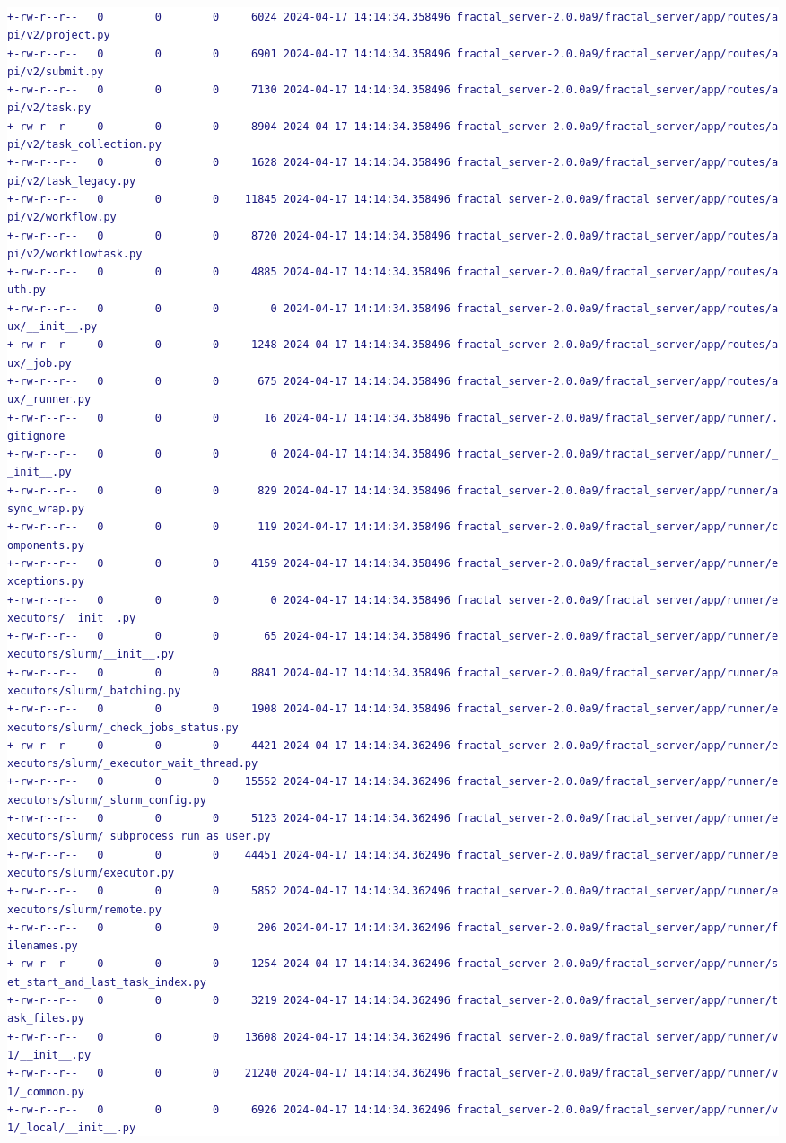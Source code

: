 ```diff
+-rw-r--r--   0        0        0     6024 2024-04-17 14:14:34.358496 fractal_server-2.0.0a9/fractal_server/app/routes/api/v2/project.py
+-rw-r--r--   0        0        0     6901 2024-04-17 14:14:34.358496 fractal_server-2.0.0a9/fractal_server/app/routes/api/v2/submit.py
+-rw-r--r--   0        0        0     7130 2024-04-17 14:14:34.358496 fractal_server-2.0.0a9/fractal_server/app/routes/api/v2/task.py
+-rw-r--r--   0        0        0     8904 2024-04-17 14:14:34.358496 fractal_server-2.0.0a9/fractal_server/app/routes/api/v2/task_collection.py
+-rw-r--r--   0        0        0     1628 2024-04-17 14:14:34.358496 fractal_server-2.0.0a9/fractal_server/app/routes/api/v2/task_legacy.py
+-rw-r--r--   0        0        0    11845 2024-04-17 14:14:34.358496 fractal_server-2.0.0a9/fractal_server/app/routes/api/v2/workflow.py
+-rw-r--r--   0        0        0     8720 2024-04-17 14:14:34.358496 fractal_server-2.0.0a9/fractal_server/app/routes/api/v2/workflowtask.py
+-rw-r--r--   0        0        0     4885 2024-04-17 14:14:34.358496 fractal_server-2.0.0a9/fractal_server/app/routes/auth.py
+-rw-r--r--   0        0        0        0 2024-04-17 14:14:34.358496 fractal_server-2.0.0a9/fractal_server/app/routes/aux/__init__.py
+-rw-r--r--   0        0        0     1248 2024-04-17 14:14:34.358496 fractal_server-2.0.0a9/fractal_server/app/routes/aux/_job.py
+-rw-r--r--   0        0        0      675 2024-04-17 14:14:34.358496 fractal_server-2.0.0a9/fractal_server/app/routes/aux/_runner.py
+-rw-r--r--   0        0        0       16 2024-04-17 14:14:34.358496 fractal_server-2.0.0a9/fractal_server/app/runner/.gitignore
+-rw-r--r--   0        0        0        0 2024-04-17 14:14:34.358496 fractal_server-2.0.0a9/fractal_server/app/runner/__init__.py
+-rw-r--r--   0        0        0      829 2024-04-17 14:14:34.358496 fractal_server-2.0.0a9/fractal_server/app/runner/async_wrap.py
+-rw-r--r--   0        0        0      119 2024-04-17 14:14:34.358496 fractal_server-2.0.0a9/fractal_server/app/runner/components.py
+-rw-r--r--   0        0        0     4159 2024-04-17 14:14:34.358496 fractal_server-2.0.0a9/fractal_server/app/runner/exceptions.py
+-rw-r--r--   0        0        0        0 2024-04-17 14:14:34.358496 fractal_server-2.0.0a9/fractal_server/app/runner/executors/__init__.py
+-rw-r--r--   0        0        0       65 2024-04-17 14:14:34.358496 fractal_server-2.0.0a9/fractal_server/app/runner/executors/slurm/__init__.py
+-rw-r--r--   0        0        0     8841 2024-04-17 14:14:34.358496 fractal_server-2.0.0a9/fractal_server/app/runner/executors/slurm/_batching.py
+-rw-r--r--   0        0        0     1908 2024-04-17 14:14:34.358496 fractal_server-2.0.0a9/fractal_server/app/runner/executors/slurm/_check_jobs_status.py
+-rw-r--r--   0        0        0     4421 2024-04-17 14:14:34.362496 fractal_server-2.0.0a9/fractal_server/app/runner/executors/slurm/_executor_wait_thread.py
+-rw-r--r--   0        0        0    15552 2024-04-17 14:14:34.362496 fractal_server-2.0.0a9/fractal_server/app/runner/executors/slurm/_slurm_config.py
+-rw-r--r--   0        0        0     5123 2024-04-17 14:14:34.362496 fractal_server-2.0.0a9/fractal_server/app/runner/executors/slurm/_subprocess_run_as_user.py
+-rw-r--r--   0        0        0    44451 2024-04-17 14:14:34.362496 fractal_server-2.0.0a9/fractal_server/app/runner/executors/slurm/executor.py
+-rw-r--r--   0        0        0     5852 2024-04-17 14:14:34.362496 fractal_server-2.0.0a9/fractal_server/app/runner/executors/slurm/remote.py
+-rw-r--r--   0        0        0      206 2024-04-17 14:14:34.362496 fractal_server-2.0.0a9/fractal_server/app/runner/filenames.py
+-rw-r--r--   0        0        0     1254 2024-04-17 14:14:34.362496 fractal_server-2.0.0a9/fractal_server/app/runner/set_start_and_last_task_index.py
+-rw-r--r--   0        0        0     3219 2024-04-17 14:14:34.362496 fractal_server-2.0.0a9/fractal_server/app/runner/task_files.py
+-rw-r--r--   0        0        0    13608 2024-04-17 14:14:34.362496 fractal_server-2.0.0a9/fractal_server/app/runner/v1/__init__.py
+-rw-r--r--   0        0        0    21240 2024-04-17 14:14:34.362496 fractal_server-2.0.0a9/fractal_server/app/runner/v1/_common.py
+-rw-r--r--   0        0        0     6926 2024-04-17 14:14:34.362496 fractal_server-2.0.0a9/fractal_server/app/runner/v1/_local/__init__.py
```